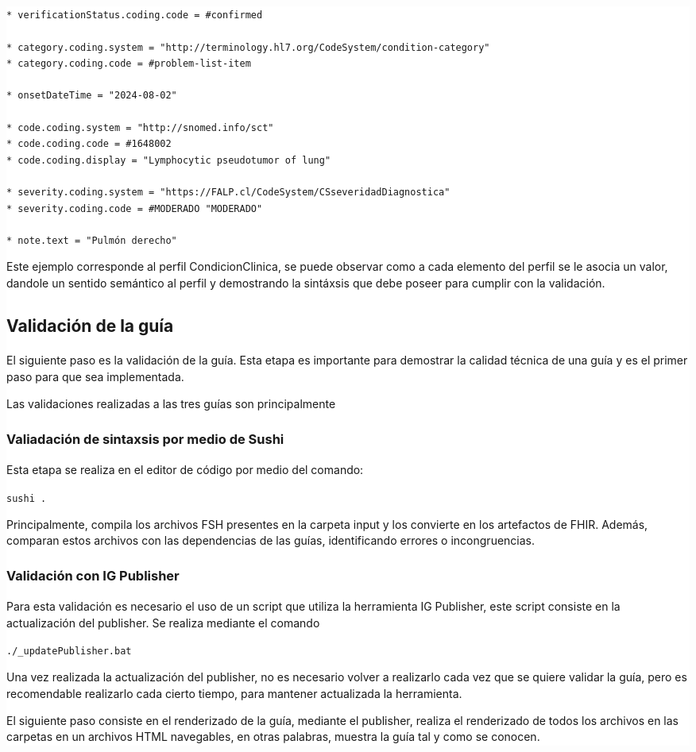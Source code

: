 ```
* verificationStatus.coding.code = #confirmed

* category.coding.system = "http://terminology.hl7.org/CodeSystem/condition-category"
* category.coding.code = #problem-list-item 

* onsetDateTime = "2024-08-02"

* code.coding.system = "http://snomed.info/sct"
* code.coding.code = #1648002
* code.coding.display = "Lymphocytic pseudotumor of lung"

* severity.coding.system = "https://FALP.cl/CodeSystem/CSseveridadDiagnostica"
* severity.coding.code = #MODERADO "MODERADO"

* note.text = "Pulmón derecho"
```

Este ejemplo corresponde al perfil CondicionClinica, se puede observar como a cada elemento del perfil se le asocia un valor, dandole un sentido semántico al perfil y demostrando la sintáxsis que debe poseer para cumplir con la validación.

## Validación de la guía 

El siguiente paso es la validación de la guía. Esta etapa es importante para demostrar la calidad técnica de una guía y es el primer paso para que sea implementada. 

Las validaciones realizadas a las tres guías son principalmente

### Valiadación de sintaxsis por medio de Sushi

Esta etapa se realiza en el editor de código por medio del comando: 

```
sushi .
```

Principalmente, compila los archivos FSH presentes en la carpeta input y los convierte en los artefactos de FHIR. Además, comparan estos archivos con las dependencias de las guías, identificando errores o incongruencias. 

### Validación con IG Publisher

Para esta validación es necesario el uso de un script que utiliza la herramienta IG Publisher, este script consiste en la actualización del publisher. Se realiza mediante el comando 

```
./_updatePublisher.bat
```

Una vez realizada la actualización del publisher, no es necesario volver a realizarlo cada vez que se quiere validar la guía, pero es recomendable realizarlo cada cierto tiempo, para mantener actualizada la herramienta. 

El siguiente paso consiste en el renderizado de la guía, mediante el publisher, realiza el renderizado de todos los archivos en las carpetas en un archivos HTML navegables, en otras palabras, muestra la guía tal y como se conocen. 
